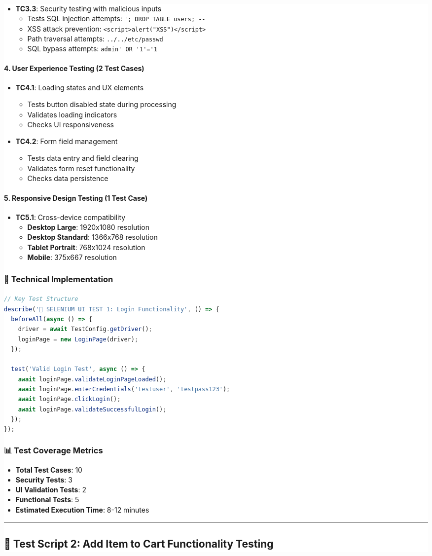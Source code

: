 - **TC3.3**: Security testing with malicious inputs
  - Tests SQL injection attempts: `'; DROP TABLE users; --`
  - XSS attack prevention: `<script>alert("XSS")</script>`
  - Path traversal attempts: `../../etc/passwd`
  - SQL bypass attempts: `admin' OR '1'='1`

#### **4. User Experience Testing (2 Test Cases)**
- **TC4.1**: Loading states and UX elements
  - Tests button disabled state during processing
  - Validates loading indicators
  - Checks UI responsiveness

- **TC4.2**: Form field management
  - Tests data entry and field clearing
  - Validates form reset functionality
  - Checks data persistence

#### **5. Responsive Design Testing (1 Test Case)**
- **TC5.1**: Cross-device compatibility
  - **Desktop Large**: 1920x1080 resolution
  - **Desktop Standard**: 1366x768 resolution
  - **Tablet Portrait**: 768x1024 resolution
  - **Mobile**: 375x667 resolution

### 🔧 **Technical Implementation**

```javascript
// Key Test Structure
describe('🔐 SELENIUM UI TEST 1: Login Functionality', () => {
  beforeAll(async () => {
    driver = await TestConfig.getDriver();
    loginPage = new LoginPage(driver);
  });

  test('Valid Login Test', async () => {
    await loginPage.validateLoginPageLoaded();
    await loginPage.enterCredentials('testuser', 'testpass123');
    await loginPage.clickLogin();
    await loginPage.validateSuccessfulLogin();
  });
});
```

### 📊 **Test Coverage Metrics**
- **Total Test Cases**: 10
- **Security Tests**: 3
- **UI Validation Tests**: 2  
- **Functional Tests**: 5
- **Estimated Execution Time**: 8-12 minutes

---

## 🛒 Test Script 2: Add Item to Cart Functionality Testing
